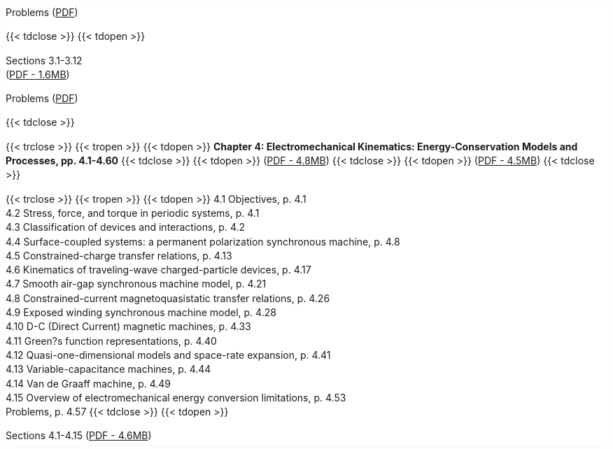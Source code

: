 Problems ([PDF](/resources/res-6-001-continuum-electromechanics-spring-2009/textbook-contents/chap03_prb_100.pdf))


{{< tdclose >}}
{{< tdopen >}}


Sections 3.1-3.12  
([PDF - 1.6MB](/resources/res-6-001-continuum-electromechanics-spring-2009/textbook-contents/chap03_sec_811.pdf))

Problems ([PDF](/resources/res-6-001-continuum-electromechanics-spring-2009/textbook-contents/chap03_prb_811.pdf))


{{< tdclose >}}

{{< trclose >}}
{{< tropen >}}
{{< tdopen >}}
**Chapter 4: Electromechanical Kinematics: Energy-Conservation Models and Processes, pp. 4.1-4.60**
{{< tdclose >}}
{{< tdopen >}}
([PDF - 4.8MB](/resources/res-6-001-continuum-electromechanics-spring-2009/textbook-contents/chap04_100.pdf))
{{< tdclose >}}
{{< tdopen >}}
([PDF - 4.5MB](/resources/res-6-001-continuum-electromechanics-spring-2009/textbook-contents/chap04_811.pdf))
{{< tdclose >}}

{{< trclose >}}
{{< tropen >}}
{{< tdopen >}}
4.1 Objectives, p. 4.1  
4.2 Stress, force, and torque in periodic systems, p. 4.1  
4.3 Classification of devices and interactions, p. 4.2  
4.4 Surface-coupled systems: a permanent polarization synchronous machine, p. 4.8  
4.5 Constrained-charge transfer relations, p. 4.13  
4.6 Kinematics of traveling-wave charged-particle devices, p. 4.17  
4.7 Smooth air-gap synchronous machine model, p. 4.21  
4.8 Constrained-current magnetoquasistatic transfer relations, p. 4.26  
4.9 Exposed winding synchronous machine model, p. 4.28  
4.10 D-C (Direct Current) magnetic machines, p. 4.33  
4.11 Green?s function representations, p. 4.40  
4.12 Quasi-one-dimensional models and space-rate expansion, p. 4.41  
4.13 Variable-capacitance machines, p. 4.44  
4.14 Van de Graaff machine, p. 4.49  
4.15 Overview of electromechanical energy conversion limitations, p. 4.53  
Problems, p. 4.57
{{< tdclose >}}
{{< tdopen >}}


Sections 4.1-4.15 ([PDF - 4.6MB](/resources/res-6-001-continuum-electromechanics-spring-2009/textbook-contents/chap04_sec_100.pdf))
